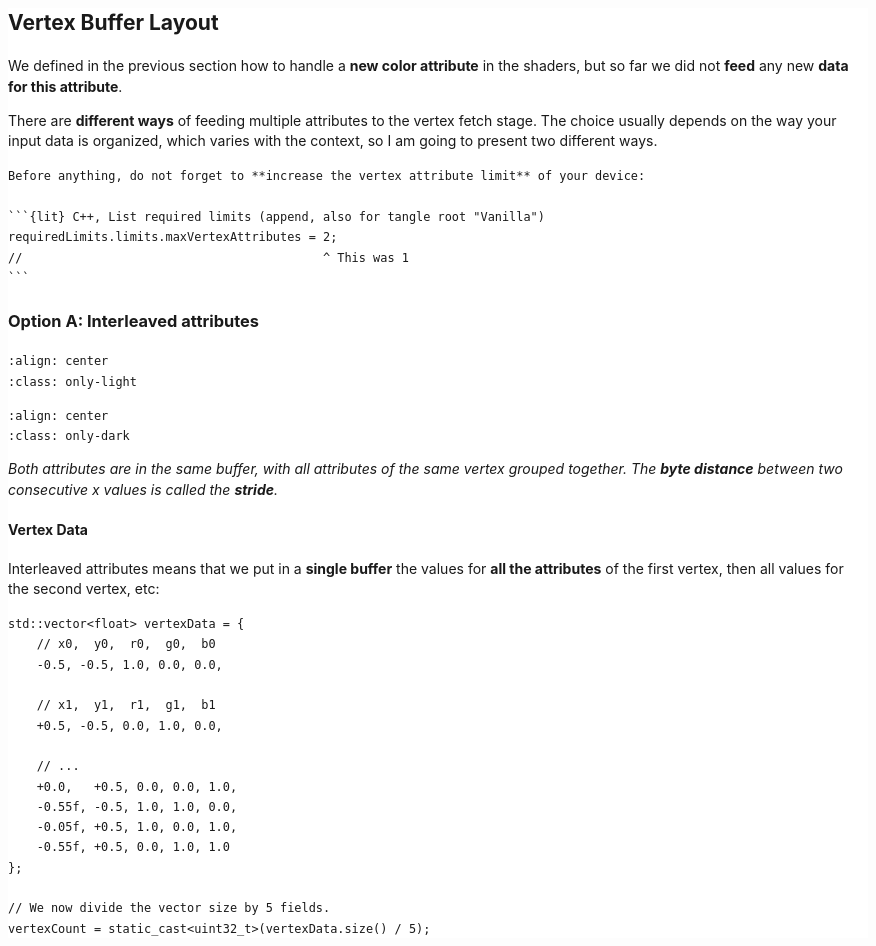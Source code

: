 Vertex Buffer Layout
--------------------

We defined in the previous section how to handle a **new color attribute** in the shaders, but so far we did not **feed** any new **data for this attribute**.

There are **different ways** of feeding multiple attributes to the vertex fetch stage. The choice usually depends on the way your input data is organized, which varies with the context, so I am going to present two different ways.

````{admonition} Device limits
Before anything, do not forget to **increase the vertex attribute limit** of your device:

```{lit} C++, List required limits (append, also for tangle root "Vanilla")
requiredLimits.limits.maxVertexAttributes = 2;
//                                          ^ This was 1
```
````

### Option A: Interleaved attributes

```{image} /images/vertex-buffer/interleaved-attributes-light.svg
:align: center
:class: only-light
```

```{image} /images/vertex-buffer/interleaved-attributes-dark.svg
:align: center
:class: only-dark
```

<p class="align-center">
	<span class="caption-text"><em>Both attributes are in the same buffer, with all attributes of the same vertex grouped together. The <strong>byte distance</strong> between two consecutive x values is called the <strong>stride</strong>.</em></span>
</p>

#### Vertex Data

Interleaved attributes means that we put in a **single buffer** the values for **all the attributes** of the first vertex, then all values for the second vertex, etc:

```{lit} C++, Define vertex data (replace, also for tangle root "Vanilla")
std::vector<float> vertexData = {
	// x0,  y0,  r0,  g0,  b0
	-0.5, -0.5, 1.0, 0.0, 0.0,

	// x1,  y1,  r1,  g1,  b1
	+0.5, -0.5, 0.0, 1.0, 0.0,

	// ...
	+0.0,   +0.5, 0.0, 0.0, 1.0,
	-0.55f, -0.5, 1.0, 1.0, 0.0,
	-0.05f, +0.5, 1.0, 0.0, 1.0,
	-0.55f, +0.5, 0.0, 1.0, 1.0
};

// We now divide the vector size by 5 fields.
vertexCount = static_cast<uint32_t>(vertexData.size() / 5);
```
